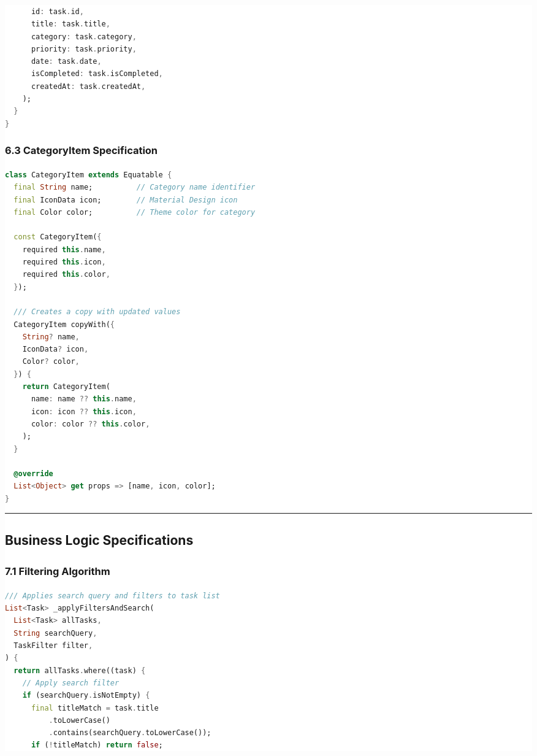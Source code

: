 ```dart
      id: task.id,
      title: task.title,
      category: task.category,
      priority: task.priority,
      date: task.date,
      isCompleted: task.isCompleted,
      createdAt: task.createdAt,
    );
  }
}
```

### 6.3 CategoryItem Specification

```dart
class CategoryItem extends Equatable {
  final String name;          // Category name identifier
  final IconData icon;        // Material Design icon
  final Color color;          // Theme color for category
  
  const CategoryItem({
    required this.name,
    required this.icon,
    required this.color,
  });
  
  /// Creates a copy with updated values
  CategoryItem copyWith({
    String? name,
    IconData? icon,
    Color? color,
  }) {
    return CategoryItem(
      name: name ?? this.name,
      icon: icon ?? this.icon,
      color: color ?? this.color,
    );
  }
  
  @override
  List<Object> get props => [name, icon, color];
}
```

---

## Business Logic Specifications

### 7.1 Filtering Algorithm

```dart
/// Applies search query and filters to task list
List<Task> _applyFiltersAndSearch(
  List<Task> allTasks,
  String searchQuery,
  TaskFilter filter,
) {
  return allTasks.where((task) {
    // Apply search filter
    if (searchQuery.isNotEmpty) {
      final titleMatch = task.title
          .toLowerCase()
          .contains(searchQuery.toLowerCase());
      if (!titleMatch) return false;
```